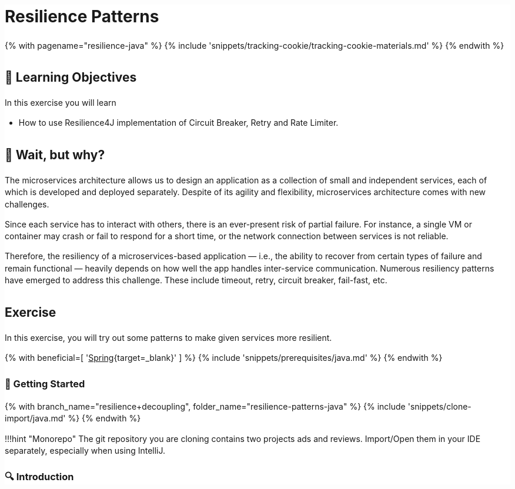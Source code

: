 # Resilience Patterns


{% with pagename="resilience-java" %}
  {% include 'snippets/tracking-cookie/tracking-cookie-materials.md' %}
{% endwith %}

## 🎯 Learning Objectives

In this exercise you will learn

- How to use Resilience4J implementation of Circuit Breaker, Retry and Rate Limiter.

## 🤔 Wait, but why?

The microservices architecture allows us to design an application as a collection of small and independent services, each of which is developed and deployed separately. Despite of its agility and flexibility, microservices architecture comes with new challenges.

Since each service has to interact with others, there is an ever-present risk of partial failure. For instance, a single VM or container may crash or fail to respond for a short time, or the network connection between services is not reliable.

Therefore, the resiliency of a microservices-based application — i.e., the ability to recover from certain types of failure and remain functional — heavily depends on how well the app handles inter-service communication. Numerous resiliency patterns have emerged to address this challenge. These include timeout, retry, circuit breaker, fail-fast, etc.

## Exercise

In this exercise, you will try out some patterns to make given services more resilient.


{% with
  beneficial=[
    '[Spring](https://spring.io/){target=_blank}'
  ]
%}
{% include 'snippets/prerequisites/java.md' %}
{% endwith %}

### 🚀 Getting Started

{% with branch_name="resilience+decoupling", folder_name="resilience-patterns-java" %}
{% include 'snippets/clone-import/java.md' %}
{% endwith %}

!!!hint "Monorepo"
    The git repository you are cloning contains two projects ads and reviews. Import/Open them in your IDE separately, especially when using IntelliJ.

### 🔍 Introduction

